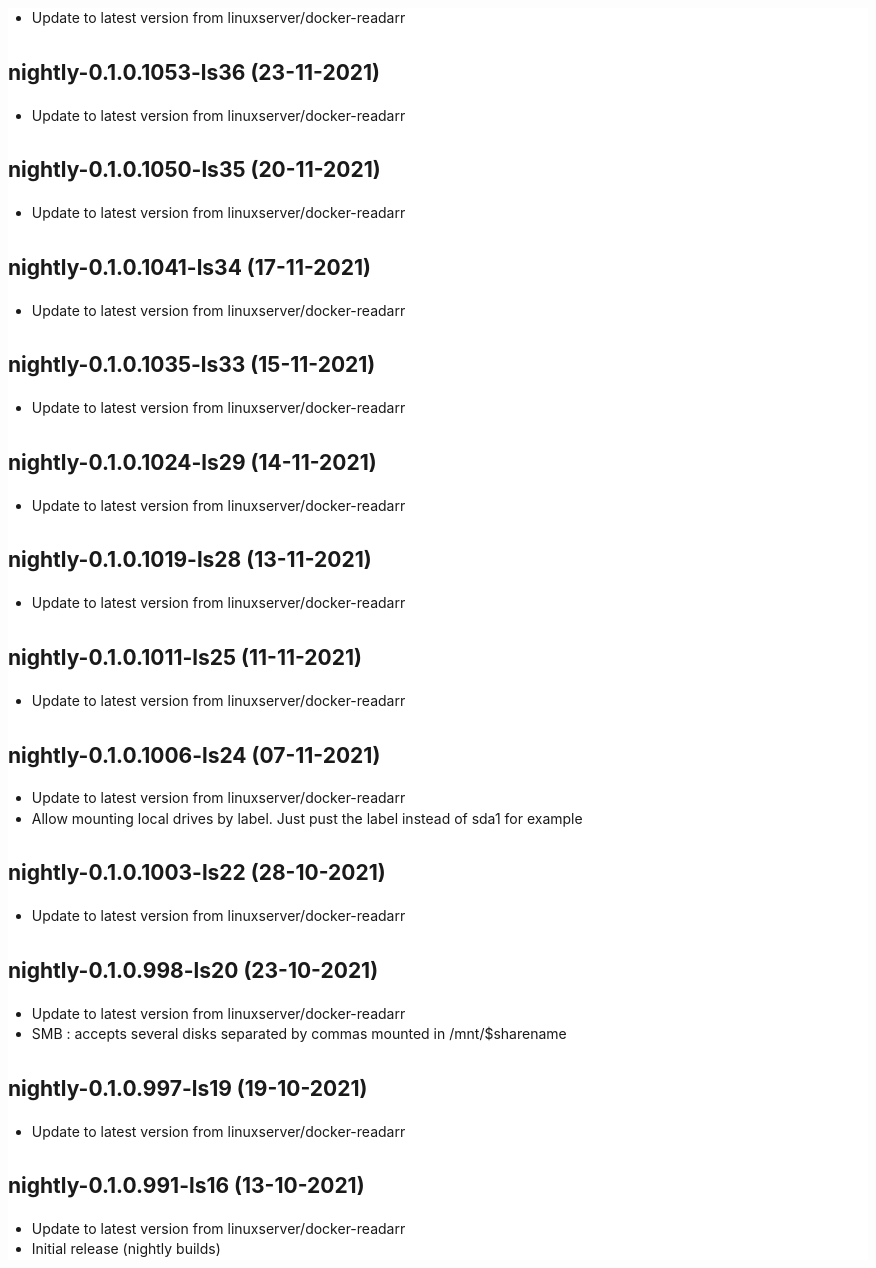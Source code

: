 - Update to latest version from linuxserver/docker-readarr

## nightly-0.1.0.1053-ls36 (23-11-2021)

- Update to latest version from linuxserver/docker-readarr

## nightly-0.1.0.1050-ls35 (20-11-2021)

- Update to latest version from linuxserver/docker-readarr

## nightly-0.1.0.1041-ls34 (17-11-2021)

- Update to latest version from linuxserver/docker-readarr

## nightly-0.1.0.1035-ls33 (15-11-2021)

- Update to latest version from linuxserver/docker-readarr

## nightly-0.1.0.1024-ls29 (14-11-2021)

- Update to latest version from linuxserver/docker-readarr

## nightly-0.1.0.1019-ls28 (13-11-2021)

- Update to latest version from linuxserver/docker-readarr

## nightly-0.1.0.1011-ls25 (11-11-2021)

- Update to latest version from linuxserver/docker-readarr

## nightly-0.1.0.1006-ls24 (07-11-2021)

- Update to latest version from linuxserver/docker-readarr
- Allow mounting local drives by label. Just pust the label instead of sda1 for example

## nightly-0.1.0.1003-ls22 (28-10-2021)

- Update to latest version from linuxserver/docker-readarr

## nightly-0.1.0.998-ls20 (23-10-2021)

- Update to latest version from linuxserver/docker-readarr
- SMB : accepts several disks separated by commas mounted in /mnt/$sharename

## nightly-0.1.0.997-ls19 (19-10-2021)

- Update to latest version from linuxserver/docker-readarr

## nightly-0.1.0.991-ls16 (13-10-2021)

- Update to latest version from linuxserver/docker-readarr
- Initial release (nightly builds)
